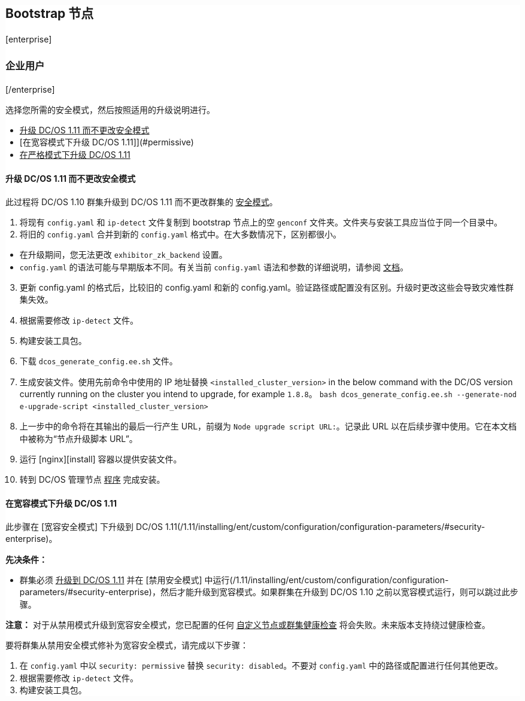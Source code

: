 
## Bootstrap 节点

[enterprise]
### 企业用户 
[/enterprise]

选择您所需的安全模式，然后按照适用的升级说明进行。

- [升级 DC/OS 1.11 而不更改安全模式](#current-security)
- [在宽容模式下升级 DC/OS 1.11]](#permissive)
- [在严格模式下升级 DC/OS 1.11](#strict)

#### <a name="current-security"></a>升级 DC/OS 1.11 而不更改安全模式 
此过程将 DC/OS 1.10 群集升级到 DC/OS 1.11 而不更改群集的 [安全模式](/zh/1.11/installing/ent/custom/configuration/configuration-parameters/#security-enterprise)。

1. 将现有 `config.yaml` 和 `ip-detect` 文件复制到 bootstrap 节点上的空 `genconf` 文件夹。文件夹与安装工具应当位于同一个目录中。
2. 将旧的 `config.yaml` 合并到新的 `config.yaml` 格式中。在大多数情况下，区别都很小。

 * 在升级期间，您无法更改 `exhibitor_zk_backend` 设置。
 * `config.yaml` 的语法可能与早期版本不同。有关当前 `config.yaml` 语法和参数的详细说明，请参阅 [文档](/zh/1.11/installing/ent/custom/configuration/configuration-parameters/)。
3. 更新 config.yaml 的格式后，比较旧的 config.yaml 和新的 config.yaml。验证路径或配置没有区别。升级时更改这些会导致灾难性群集失效。
4. 根据需要修改 `ip-detect` 文件。
5. 构建安装工具包。

 1. 下载 `dcos_generate_config.ee.sh` 文件。
 2. 生成安装文件。使用先前命令中使用的 IP 地址替换 `<installed_cluster_version>` in the below command with the DC/OS version currently running on the cluster you intend to upgrade, for example `1.8.8`。
        ```bash
        dcos_generate_config.ee.sh --generate-node-upgrade-script <installed_cluster_version>
        ```
 3. 上一步中的命令将在其输出的最后一行产生 URL，前缀为 `Node upgrade script URL:`。记录此 URL 以在后续步骤中使用。它在本文档中被称为“节点升级脚本 URL”。
 4. 运行 [nginx][install] 容器以提供安装文件。

6. 转到 DC/OS 管理节点 [程序](#masters) 完成安装。

#### <a name="permissive"></a>在宽容模式下升级 DC/OS 1.11 
此步骤在 [宽容安全模式] 下升级到 DC/OS 1.11(/1.11/installing/ent/custom/configuration/configuration-parameters/#security-enterprise)。

**先决条件：**

- 群集必须 [升级到 DC/OS 1.11](#current-security) 并在 [禁用安全模式] 中运行(/1.11/installing/ent/custom/configuration/configuration-parameters/#security-enterprise)，然后才能升级到宽容模式。如果群集在升级到 DC/OS 1.10 之前以宽容模式运行，则可以跳过此步骤。

**注意：** 对于从禁用模式升级到宽容安全模式，您已配置的任何 [自定义节点或群集健康检查](/zh/1.11/installing/ent/custom/node-cluster-health-check/#custom-health-checks) 将会失败。未来版本支持绕过健康检查。

要将群集从禁用安全模式修补为宽容安全模式，请完成以下步骤：

1. 在 `config.yaml` 中以 `security: permissive` 替换 `security: disabled`。不要对 `config.yaml` 中的路径或配置进行任何其他更改。
2. 根据需要修改 `ip-detect` 文件。
3. 构建安装工具包。
